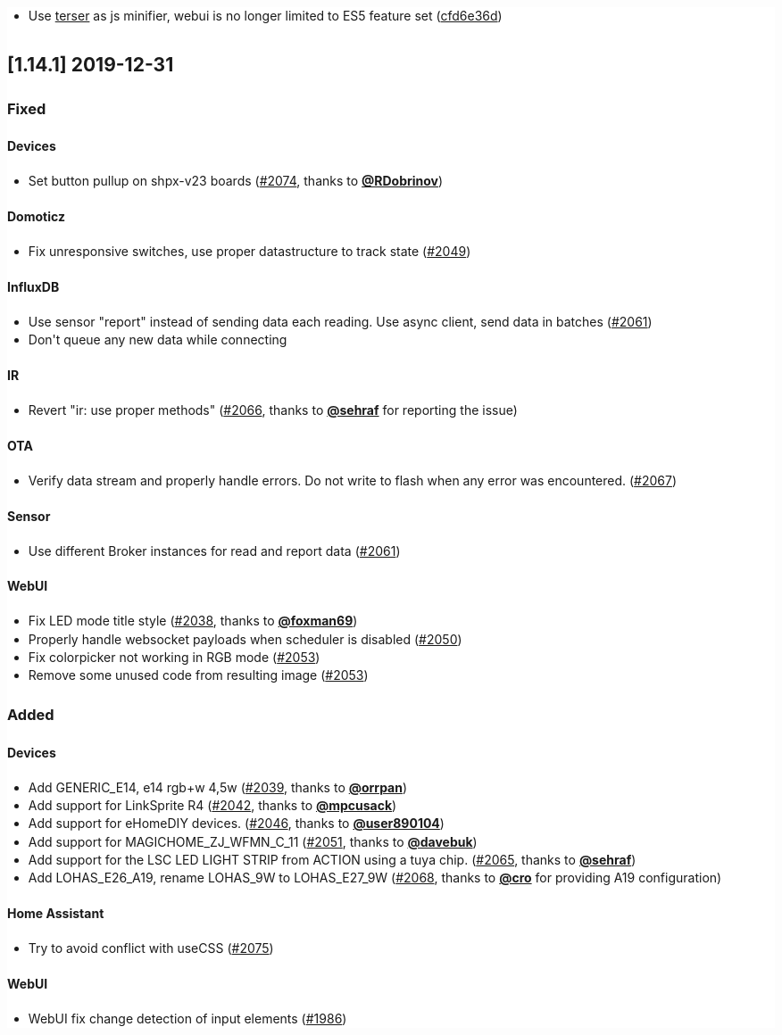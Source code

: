 - Use [terser](https://github.com/terser/terser) as js minifier, webui is no longer limited to ES5 feature set ([cfd6e36d](https://github.com/xoseperez/espurna/commit/cfd6e36dbe94ee0e8098351357f903c060fd5dc9))

## [1.14.1] 2019-12-31

### Fixed
#### Devices
- Set button pullup on shpx-v23 boards ([#2074](https://github.com/xoseperez/espurna/issues/2074), thanks to **[@RDobrinov](https://github.com/RDobrinov)**)
#### Domoticz
- Fix unresponsive switches, use proper datastructure to track state ([#2049](https://github.com/xoseperez/espurna/issues/2049))
#### InfluxDB
- Use sensor "report" instead of sending data each reading. Use async client, send data in batches ([#2061](https://github.com/xoseperez/espurna/issues/2061))
- Don't queue any new data while connecting
#### IR
- Revert "ir: use proper methods" ([#2066](https://github.com/xoseperez/espurna/issues/2066), thanks to **[@sehraf](https://github.com/sehraf)** for reporting the issue)
#### OTA
- Verify data stream and properly handle errors. Do not write to flash when any error was encountered. ([#2067](https://github.com/xoseperez/espurna/issues/2067))
#### Sensor
- Use different Broker instances for read and report data ([#2061](https://github.com/xoseperez/espurna/issues/2061))
#### WebUI
- Fix LED mode title style ([#2038](https://github.com/xoseperez/espurna/issues/2038), thanks to **[@foxman69](https://github.com/foxman69)**)
- Properly handle websocket payloads when scheduler is disabled ([#2050](https://github.com/xoseperez/espurna/issues/2050))
- Fix colorpicker not working in RGB mode ([#2053](https://github.com/xoseperez/espurna/issues/2053))
- Remove some unused code from resulting image ([#2053](https://github.com/xoseperez/espurna/issues/2053))

### Added
#### Devices
- Add GENERIC\_E14, e14 rgb+w 4,5w ([#2039](https://github.com/xoseperez/espurna/2039), thanks to **[@orrpan](https://github.com/orrpan)**)
- Add support for LinkSprite R4 ([#2042](https://github.com/xoseperez/espurna/issues/2042), thanks to **[@mpcusack](https://github.com/mpcusack)**)
- Add support for eHomeDIY devices. ([#2046](https://github.com/xoseperez/espurna/issues/2046), thanks to **[@user890104](https://github.com/user890104)**)
- Add support for MAGICHOME\_ZJ\_WFMN\_C\_11 ([#2051](https://github.com/xoseperez/espurna/issues/2051), thanks to **[@davebuk](https://github.com/davebuk)**)
- Add support for the LSC LED LIGHT STRIP from ACTION using a tuya chip. ([#2065](https://github.com/xoseperez/espurna/issues/2065), thanks to **[@sehraf](https://github.com/sehraf)**)
- Add LOHAS\_E26\_A19, rename LOHAS\_9W to LOHAS\_E27\_9W ([#2068](https://github.com/xoseperez/espurna/issues/2068), thanks to **[@cro](https://github.com/cro)** for providing A19 configuration)
#### Home Assistant
- Try to avoid conflict with useCSS ([#2075](https://github.com/xoseperez/espurna/issues/2075))
#### WebUI
- WebUI fix change detection of input elements ([#1986](https://github.com/xoseperez/espurna/issues/1986))
